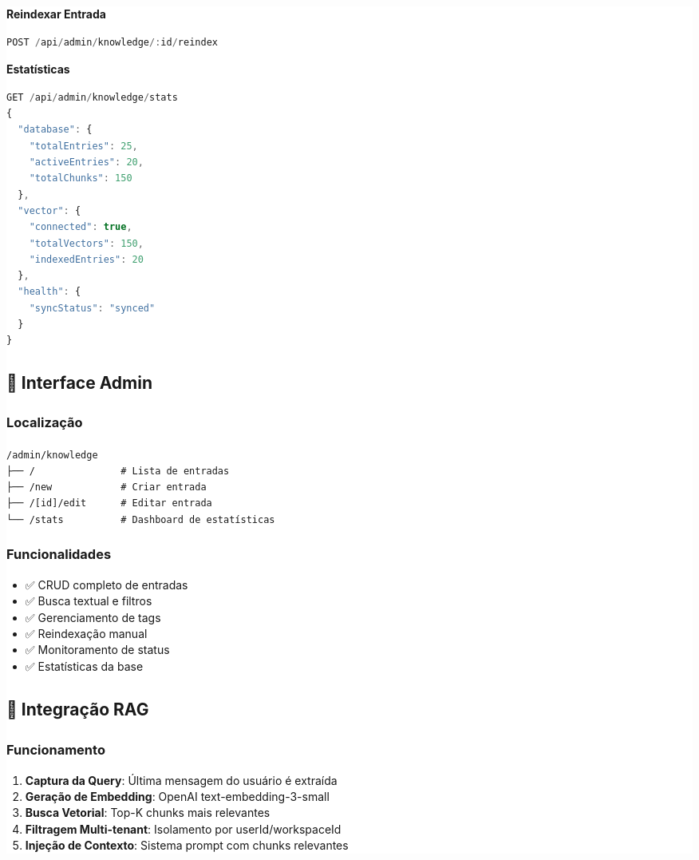 **Reindexar Entrada**
```typescript
POST /api/admin/knowledge/:id/reindex
```

**Estatísticas**
```typescript
GET /api/admin/knowledge/stats
{
  "database": {
    "totalEntries": 25,
    "activeEntries": 20,
    "totalChunks": 150
  },
  "vector": {
    "connected": true,
    "totalVectors": 150,
    "indexedEntries": 20
  },
  "health": {
    "syncStatus": "synced"
  }
}
```

## 🎨 Interface Admin

### Localização
```
/admin/knowledge
├── /               # Lista de entradas
├── /new            # Criar entrada
├── /[id]/edit      # Editar entrada
└── /stats          # Dashboard de estatísticas
```

### Funcionalidades
- ✅ CRUD completo de entradas
- ✅ Busca textual e filtros
- ✅ Gerenciamento de tags
- ✅ Reindexação manual
- ✅ Monitoramento de status
- ✅ Estatísticas da base

## 🤖 Integração RAG

### Funcionamento

1. **Captura da Query**: Última mensagem do usuário é extraída
2. **Geração de Embedding**: OpenAI text-embedding-3-small
3. **Busca Vetorial**: Top-K chunks mais relevantes
4. **Filtragem Multi-tenant**: Isolamento por userId/workspaceId
5. **Injeção de Contexto**: Sistema prompt com chunks relevantes
